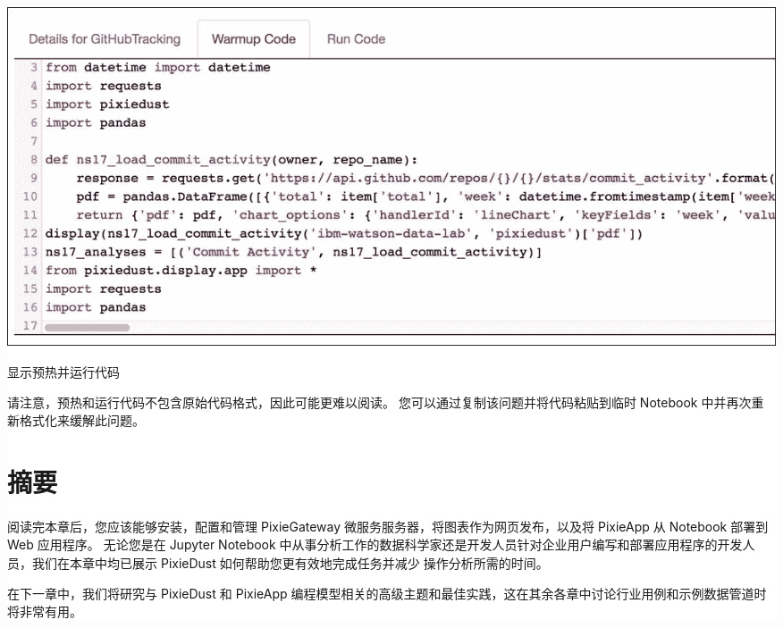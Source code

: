 ![Displaying warmup and run code for a PixieApp](img/00082.jpeg)

显示预热并运行代码

请注意，预热和运行代码不包含原始代码格式，因此可能更难以阅读。 您可以通过复制该问题并将代码粘贴到临时 Notebook 中并再次重新格式化来缓解此问题。

# 摘要

阅读完本章后，您应该能够安装，配置和管理 PixieGateway 微服务服务器，将图表作为网页发布，以及将 PixieApp 从 Notebook 部署到 Web 应用程序。 无论您是在 Jupyter Notebook 中从事分析工作的数据科学家还是开发人员针对企业用户编写和部署应用程序的开发人员，我们在本章中均已展示 PixieDust 如何帮助您更有效地完成任务并减少 操作分析所需的时间。

在下一章中，我们将研究与 PixieDust 和 PixieApp 编程模型相关的高级主题和最佳实践，这在其余各章中讨论行业用例和示例数据管道时将非常有用。